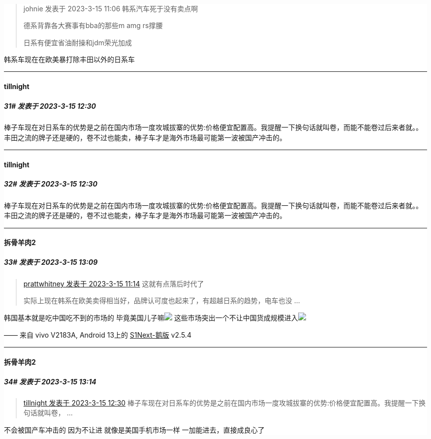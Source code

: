 <blockquote>johnie 发表于 2023-3-15 11:06
韩系汽车死于没有卖点啊

德系背靠各大赛事有bba的那些m amg rs撑腰 

日系有便宜省油耐操和jdm荣光加成</blockquote>
韩系车现在在欧美暴打除丰田以外的日系车


*****

####  tillnight  
##### 31#       发表于 2023-3-15 12:30

棒子车现在对日系车的优势是之前在国内市场一度攻城拔寨的优势:价格便宜配置高。我提醒一下换句话就叫卷，而能不能卷过后来者就。。丰田之流的牌子还是硬的，卷不过也能卖，棒子车才是海外市场最可能第一波被国产冲击的。

*****

####  tillnight  
##### 32#       发表于 2023-3-15 12:30

棒子车现在对日系车的优势是之前在国内市场一度攻城拔寨的优势:价格便宜配置高。我提醒一下换句话就叫卷，而能不能卷过后来者就。。丰田之流的牌子还是硬的，卷不过也能卖，棒子车才是海外市场最可能第一波被国产冲击的。

*****

####  拆骨羊肉2  
##### 33#       发表于 2023-3-15 13:09

<blockquote><a href="httphttps://bbs.saraba1st.com/2b/forum.php?mod=redirect&amp;goto=findpost&amp;pid=60093156&amp;ptid=2124158" target="_blank">prattwhitney 发表于 2023-3-15 11:14</a>
这就有点落后时代了

实际上现在韩系在欧美卖得相当好，品牌认可度也起来了，有超越日系的趋势，电车也没 ...</blockquote>
韩国基本就是吃中国吃不到的市场的
毕竟美国儿子嘛<img src="https://static.saraba1st.com/image/smiley/face2017/009.gif" referrerpolicy="no-referrer">
这些市场突出一个不让中国货成规模进入<img src="https://static.saraba1st.com/image/smiley/face2017/035.png" referrerpolicy="no-referrer">

—— 来自 vivo V2183A, Android 13上的 [S1Next-鹅版](https://github.com/ykrank/S1-Next/releases) v2.5.4

*****

####  拆骨羊肉2  
##### 34#       发表于 2023-3-15 13:14

<blockquote><a href="httphttps://bbs.saraba1st.com/2b/forum.php?mod=redirect&amp;goto=findpost&amp;pid=60094272&amp;ptid=2124158" target="_blank">tillnight 发表于 2023-3-15 12:30</a>
棒子车现在对日系车的优势是之前在国内市场一度攻城拔寨的优势:价格便宜配置高。我提醒一下换句话就叫卷， ...</blockquote>
不会被国产车冲击的
因为不让进
就像是美国手机市场一样
一加能进去，直接成良心了
